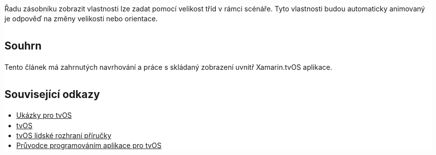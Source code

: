 Řadu zásobníku zobrazit vlastnosti lze zadat pomocí velikost tříd v rámci scénáře. Tyto vlastnosti budou automaticky animovaný je odpověď na změny velikosti nebo orientace.

<a name="Summary" />

## <a name="summary"></a>Souhrn

Tento článek má zahrnutých navrhování a práce s skládaný zobrazení uvnitř Xamarin.tvOS aplikace.



## <a name="related-links"></a>Související odkazy

- [Ukázky pro tvOS](https://developer.xamarin.com/samples/tvos/all/)
- [tvOS](https://developer.apple.com/tvos/)
- [tvOS lidské rozhraní příručky](https://developer.apple.com/tvos/human-interface-guidelines/)
- [Průvodce programováním aplikace pro tvOS](https://developer.apple.com/library/prerelease/tvos/documentation/General/Conceptual/AppleTV_PG/)
